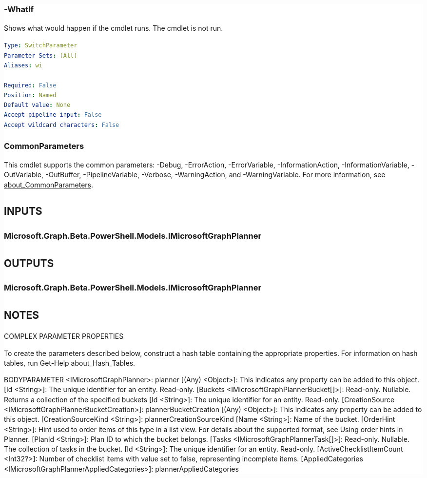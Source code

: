 ### -WhatIf
Shows what would happen if the cmdlet runs.
The cmdlet is not run.

```yaml
Type: SwitchParameter
Parameter Sets: (All)
Aliases: wi

Required: False
Position: Named
Default value: None
Accept pipeline input: False
Accept wildcard characters: False
```

### CommonParameters
This cmdlet supports the common parameters: -Debug, -ErrorAction, -ErrorVariable, -InformationAction, -InformationVariable, -OutVariable, -OutBuffer, -PipelineVariable, -Verbose, -WarningAction, and -WarningVariable. For more information, see [about_CommonParameters](http://go.microsoft.com/fwlink/?LinkID=113216).

## INPUTS

### Microsoft.Graph.Beta.PowerShell.Models.IMicrosoftGraphPlanner
## OUTPUTS

### Microsoft.Graph.Beta.PowerShell.Models.IMicrosoftGraphPlanner
## NOTES
COMPLEX PARAMETER PROPERTIES

To create the parameters described below, construct a hash table containing the appropriate properties.
For information on hash tables, run Get-Help about_Hash_Tables.

BODYPARAMETER \<IMicrosoftGraphPlanner\>: planner
  \[(Any) \<Object\>\]: This indicates any property can be added to this object.
  \[Id \<String\>\]: The unique identifier for an entity.
Read-only.
  \[Buckets \<IMicrosoftGraphPlannerBucket\[\]\>\]: Read-only.
Nullable.
Returns a collection of the specified buckets
    \[Id \<String\>\]: The unique identifier for an entity.
Read-only.
    \[CreationSource \<IMicrosoftGraphPlannerBucketCreation\>\]: plannerBucketCreation
      \[(Any) \<Object\>\]: This indicates any property can be added to this object.
      \[CreationSourceKind \<String\>\]: plannerCreationSourceKind
    \[Name \<String\>\]: Name of the bucket.
    \[OrderHint \<String\>\]: Hint used to order items of this type in a list view.
For details about the supported format, see Using order hints in Planner.
    \[PlanId \<String\>\]: Plan ID to which the bucket belongs.
    \[Tasks \<IMicrosoftGraphPlannerTask\[\]\>\]: Read-only.
Nullable.
The collection of tasks in the bucket.
      \[Id \<String\>\]: The unique identifier for an entity.
Read-only.
      \[ActiveChecklistItemCount \<Int32?\>\]: Number of checklist items with value set to false, representing incomplete items.
      \[AppliedCategories \<IMicrosoftGraphPlannerAppliedCategories\>\]: plannerAppliedCategories